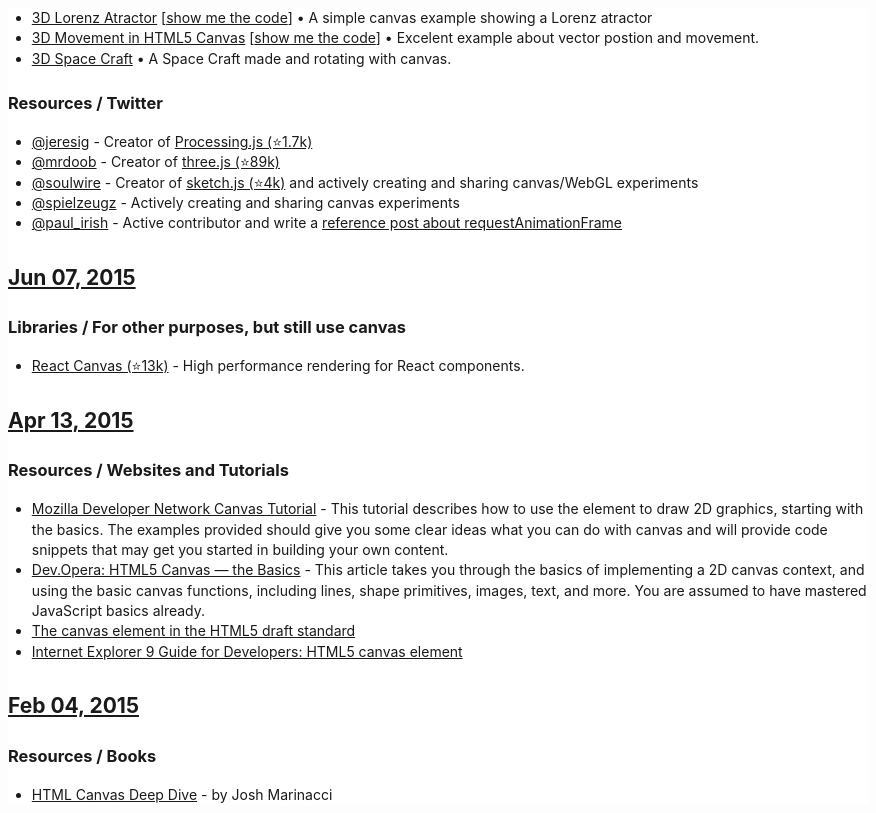 *   [3D Lorenz Atractor](http://cssdeck.com/labs/full/3d-lorenz-atractor) \[[show me the code](http://cssdeck.com/labs/3d-lorenz-atractor)] • A simple canvas example showing a Lorenz atractor
*   [3D Movement in HTML5 Canvas](http://cssdeck.com/labs/full/xtunjekt) \[[show me the code](http://cssdeck.com/labs/xtunjekt)] • Excelent example about vector postion and movement.
*   [3D Space Craft](http://07055944295.com/solvalou.php) • A Space Craft made and rotating with canvas.

### Resources / Twitter

*   [@jeresig](https://twitter.com/jeresig) - Creator of [Processing.js (⭐1.7k)](https://github.com/jeresig/processing-js)
*   [@mrdoob](https://twitter.com/mrdoob) - Creator of [three.js (⭐89k)](https://github.com/mrdoob/three.js)
*   [@soulwire](https://twitter.com/soulwire) - Creator of [sketch.js (⭐4k)](https://github.com/soulwire/sketch.js) and actively creating and sharing canvas/WebGL experiments
*   [@spielzeugz](https://twitter.com/spielzeugz) - Actively creating and sharing canvas experiments
*   [@paul\_irish](https://twitter.com/paul_irish) - Active contributor and write a [reference post about requestAnimationFrame](http://www.paulirish.com/2011/requestanimationframe-for-smart-animating/)

## [Jun 07, 2015](/content/2015/06/07/README.md)

### Libraries / For other purposes, but still use canvas

*   [React Canvas (⭐13k)](https://github.com/Flipboard/react-canvas) - High performance <canvas> rendering for React components.

## [Apr 13, 2015](/content/2015/04/13/README.md)

### Resources / Websites and Tutorials

*   [Mozilla Developer Network Canvas Tutorial](https://developer.mozilla.org/en-US/docs/Web/API/Canvas_API/Tutorial) - This tutorial describes how to use the <canvas> element to draw 2D graphics, starting with the basics. The examples provided should give you some clear ideas what you can do with canvas and will provide code snippets that may get you started in building your own content.
*   [Dev.Opera: HTML5 Canvas — the Basics](https://dev.opera.com/articles/html5-canvas-basics/) - This article takes you through the basics of implementing a 2D canvas context, and using the basic canvas functions, including lines, shape primitives, images, text, and more. You are assumed to have mastered JavaScript basics already.
*   [The canvas element in the HTML5 draft standard](https://html.spec.whatwg.org/multipage/scripting.html#the-canvas-element)
*   [Internet Explorer 9 Guide for Developers: HTML5 canvas element](https://msdn.microsoft.com/en-us/ie/hh410106#_HTML5_canvas)

## [Feb 04, 2015](/content/2015/02/04/README.md)

### Resources / Books

*   [HTML Canvas Deep Dive](http://joshondesign.com/p/books/canvasdeepdive/title.html) - by Josh Marinacci
